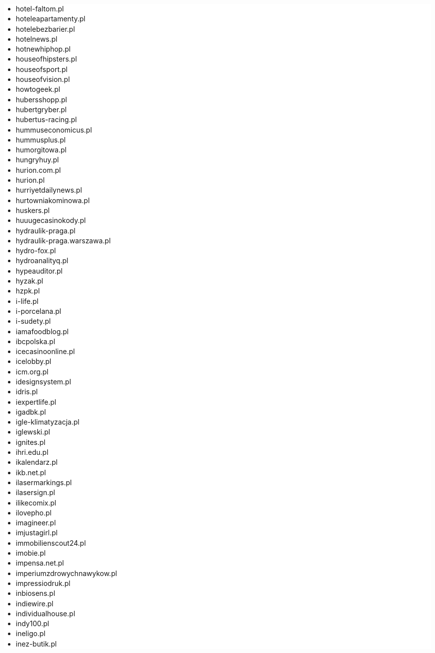 - hotel-faltom.pl
- hoteleapartamenty.pl
- hotelebezbarier.pl
- hotelnews.pl
- hotnewhiphop.pl
- houseofhipsters.pl
- houseofsport.pl
- houseofvision.pl
- howtogeek.pl
- hubersshopp.pl
- hubertgryber.pl
- hubertus-racing.pl
- hummuseconomicus.pl
- hummusplus.pl
- humorgitowa.pl
- hungryhuy.pl
- hurion.com.pl
- hurion.pl
- hurriyetdailynews.pl
- hurtowniakominowa.pl
- huskers.pl
- huuugecasinokody.pl
- hydraulik-praga.pl
- hydraulik-praga.warszawa.pl
- hydro-fox.pl
- hydroanalityq.pl
- hypeauditor.pl
- hyzak.pl
- hzpk.pl
- i-life.pl
- i-porcelana.pl
- i-sudety.pl
- iamafoodblog.pl
- ibcpolska.pl
- icecasinoonline.pl
- icelobby.pl
- icm.org.pl
- idesignsystem.pl
- idris.pl
- iexpertlife.pl
- igadbk.pl
- igle-klimatyzacja.pl
- iglewski.pl
- ignites.pl
- ihri.edu.pl
- ikalendarz.pl
- ikb.net.pl
- ilasermarkings.pl
- ilasersign.pl
- ilikecomix.pl
- ilovepho.pl
- imagineer.pl
- imjustagirl.pl
- immobilienscout24.pl
- imobie.pl
- impensa.net.pl
- imperiumzdrowychnawykow.pl
- impressiodruk.pl
- inbiosens.pl
- indiewire.pl
- individualhouse.pl
- indy100.pl
- ineligo.pl
- inez-butik.pl
